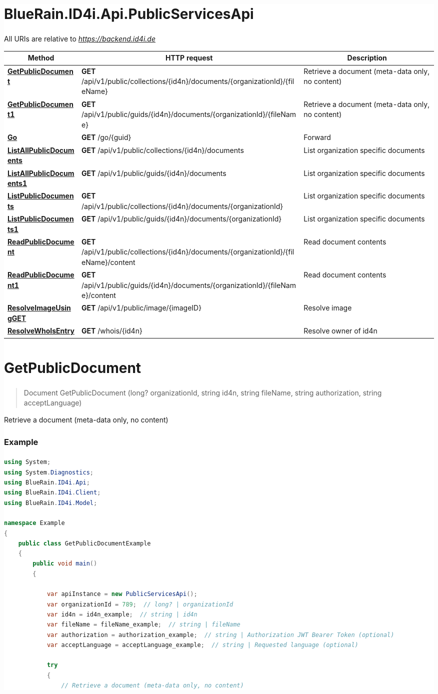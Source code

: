 # BlueRain.ID4i.Api.PublicServicesApi

All URIs are relative to *https://backend.id4i.de*

Method | HTTP request | Description
------------- | ------------- | -------------
[**GetPublicDocument**](PublicServicesApi.md#getpublicdocument) | **GET** /api/v1/public/collections/{id4n}/documents/{organizationId}/{fileName} | Retrieve a document (meta-data only, no content)
[**GetPublicDocument1**](PublicServicesApi.md#getpublicdocument1) | **GET** /api/v1/public/guids/{id4n}/documents/{organizationId}/{fileName} | Retrieve a document (meta-data only, no content)
[**Go**](PublicServicesApi.md#go) | **GET** /go/{guid} | Forward
[**ListAllPublicDocuments**](PublicServicesApi.md#listallpublicdocuments) | **GET** /api/v1/public/collections/{id4n}/documents | List organization specific documents
[**ListAllPublicDocuments1**](PublicServicesApi.md#listallpublicdocuments1) | **GET** /api/v1/public/guids/{id4n}/documents | List organization specific documents
[**ListPublicDocuments**](PublicServicesApi.md#listpublicdocuments) | **GET** /api/v1/public/collections/{id4n}/documents/{organizationId} | List organization specific documents
[**ListPublicDocuments1**](PublicServicesApi.md#listpublicdocuments1) | **GET** /api/v1/public/guids/{id4n}/documents/{organizationId} | List organization specific documents
[**ReadPublicDocument**](PublicServicesApi.md#readpublicdocument) | **GET** /api/v1/public/collections/{id4n}/documents/{organizationId}/{fileName}/content | Read document contents
[**ReadPublicDocument1**](PublicServicesApi.md#readpublicdocument1) | **GET** /api/v1/public/guids/{id4n}/documents/{organizationId}/{fileName}/content | Read document contents
[**ResolveImageUsingGET**](PublicServicesApi.md#resolveimageusingget) | **GET** /api/v1/public/image/{imageID} | Resolve image
[**ResolveWhoIsEntry**](PublicServicesApi.md#resolvewhoisentry) | **GET** /whois/{id4n} | Resolve owner of id4n


<a name="getpublicdocument"></a>
# **GetPublicDocument**
> Document GetPublicDocument (long? organizationId, string id4n, string fileName, string authorization, string acceptLanguage)

Retrieve a document (meta-data only, no content)

### Example
```csharp
using System;
using System.Diagnostics;
using BlueRain.ID4i.Api;
using BlueRain.ID4i.Client;
using BlueRain.ID4i.Model;

namespace Example
{
    public class GetPublicDocumentExample
    {
        public void main()
        {
            
            var apiInstance = new PublicServicesApi();
            var organizationId = 789;  // long? | organizationId
            var id4n = id4n_example;  // string | id4n
            var fileName = fileName_example;  // string | fileName
            var authorization = authorization_example;  // string | Authorization JWT Bearer Token (optional) 
            var acceptLanguage = acceptLanguage_example;  // string | Requested language (optional) 

            try
            {
                // Retrieve a document (meta-data only, no content)
```